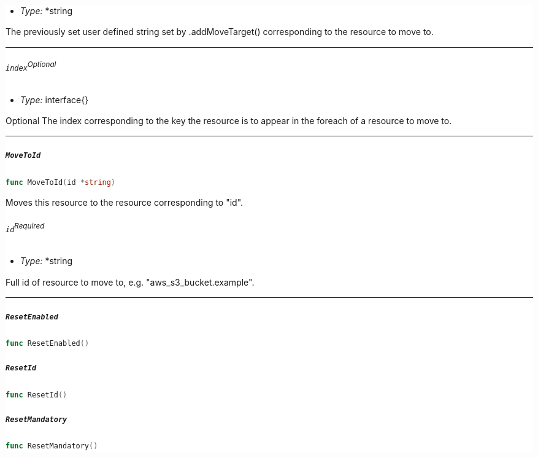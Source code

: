 - *Type:* *string

The previously set user defined string set by .addMoveTarget() corresponding to the resource to move to.

---

###### `index`<sup>Optional</sup> <a name="index" id="@cdktf/provider-vsphere.computeClusterVmAntiAffinityRule.ComputeClusterVmAntiAffinityRule.moveTo.parameter.index"></a>

- *Type:* interface{}

Optional The index corresponding to the key the resource is to appear in the foreach of a resource to move to.

---

##### `MoveToId` <a name="MoveToId" id="@cdktf/provider-vsphere.computeClusterVmAntiAffinityRule.ComputeClusterVmAntiAffinityRule.moveToId"></a>

```go
func MoveToId(id *string)
```

Moves this resource to the resource corresponding to "id".

###### `id`<sup>Required</sup> <a name="id" id="@cdktf/provider-vsphere.computeClusterVmAntiAffinityRule.ComputeClusterVmAntiAffinityRule.moveToId.parameter.id"></a>

- *Type:* *string

Full id of resource to move to, e.g. "aws_s3_bucket.example".

---

##### `ResetEnabled` <a name="ResetEnabled" id="@cdktf/provider-vsphere.computeClusterVmAntiAffinityRule.ComputeClusterVmAntiAffinityRule.resetEnabled"></a>

```go
func ResetEnabled()
```

##### `ResetId` <a name="ResetId" id="@cdktf/provider-vsphere.computeClusterVmAntiAffinityRule.ComputeClusterVmAntiAffinityRule.resetId"></a>

```go
func ResetId()
```

##### `ResetMandatory` <a name="ResetMandatory" id="@cdktf/provider-vsphere.computeClusterVmAntiAffinityRule.ComputeClusterVmAntiAffinityRule.resetMandatory"></a>

```go
func ResetMandatory()
```
